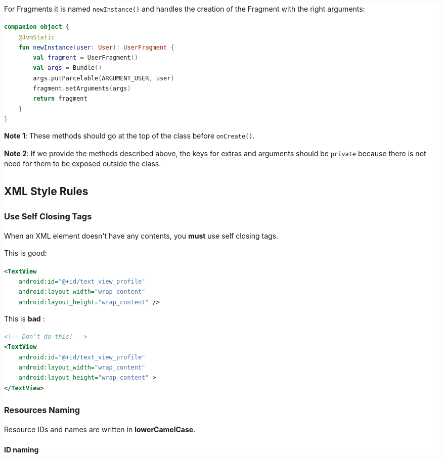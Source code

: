 For Fragments it is named `newInstance()` and handles the creation of the Fragment with the right arguments:

```kotlin
companion object {
    @JvmStatic
    fun newInstance(user: User): UserFragment {
        val fragment = UserFragment()
        val args = Bundle()
        args.putParcelable(ARGUMENT_USER, user)
        fragment.setArguments(args)
        return fragment
    }
}
```

__Note 1__: These methods should go at the top of the class before `onCreate()`.

__Note 2__: If we provide the methods described above, the keys for extras and arguments should be `private` because there is not need for them to be exposed outside the class.


## XML Style Rules


### Use Self Closing Tags

When an XML element doesn't have any contents, you __must__ use self closing tags.

This is good:

```xml
<TextView
	android:id="@+id/text_view_profile"
	android:layout_width="wrap_content"
	android:layout_height="wrap_content" />
```

This is __bad__ :

```xml
<!-- Don't do this! -->
<TextView
    android:id="@+id/text_view_profile"
    android:layout_width="wrap_content"
    android:layout_height="wrap_content" >
</TextView>
```


### Resources Naming

Resource IDs and names are written in __lowerCamelCase__.


#### ID naming
